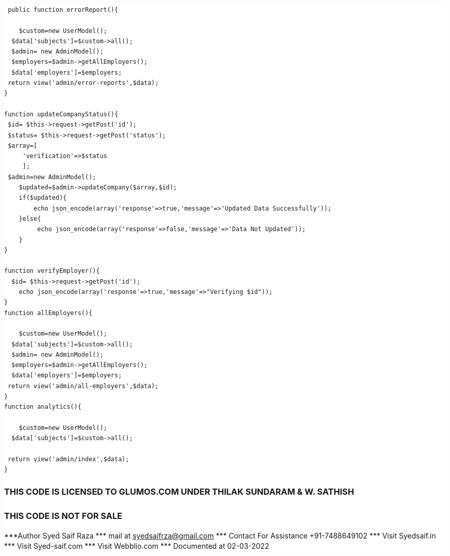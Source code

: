      public function errorReport(){
      
        $custom=new UserModel();
      $data['subjects']=$custom->all();
      $admin= new AdminModel();
      $employers=$admin->getAllEmployers();
      $data['employers']=$employers;  
     return view('admin/error-reports',$data);    
    }
    
    function updateCompanyStatus(){
     $id= $this->request->getPost('id'); 
     $status= $this->request->getPost('status'); 
     $array=[
         'verification'=>$status
         ];
     $admin=new AdminModel();
        $updated=$admin->updateCompany($array,$id);
        if($updated){
            echo json_encode(array('response'=>true,'message'=>'Updated Data Successfully'));
        }else{
             echo json_encode(array('response'=>false,'message'=>'Data Not Updated'));
        }
    }
    
    function verifyEmployer(){
      $id= $this->request->getPost('id'); 
        echo json_encode(array('response'=>true,'message'=>"Verifying $id"));
    }
    function allEmployers(){
       
        $custom=new UserModel();
      $data['subjects']=$custom->all();
      $admin= new AdminModel();
      $employers=$admin->getAllEmployers();
      $data['employers']=$employers;  
     return view('admin/all-employers',$data);
    }
    function analytics(){
       
        $custom=new UserModel();
      $data['subjects']=$custom->all();
        
     return view('admin/index',$data);
    }
    

### THIS CODE IS LICENSED TO GLUMOS.COM UNDER THILAK  SUNDARAM &   W. SATHISH 
### THIS CODE IS NOT FOR SALE

***Author Syed Saif Raza
*** mail at syedsaifrza@gmail.com
*** Contact For Assistance +91-7488649102
*** Visit    Syedsaif.in
*** Visit    Syed-saif.com
*** Visit    Webblio.com
*** Documented at 02-03-2022
  
